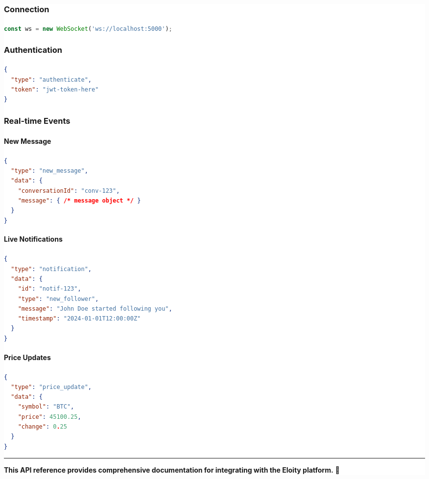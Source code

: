 ### Connection
```javascript
const ws = new WebSocket('ws://localhost:5000');
```

### Authentication
```json
{
  "type": "authenticate",
  "token": "jwt-token-here"
}
```

### Real-time Events

#### New Message
```json
{
  "type": "new_message",
  "data": {
    "conversationId": "conv-123",
    "message": { /* message object */ }
  }
}
```

#### Live Notifications
```json
{
  "type": "notification",
  "data": {
    "id": "notif-123",
    "type": "new_follower",
    "message": "John Doe started following you",
    "timestamp": "2024-01-01T12:00:00Z"
  }
}
```

#### Price Updates
```json
{
  "type": "price_update",
  "data": {
    "symbol": "BTC",
    "price": 45100.25,
    "change": 0.25
  }
}
```

---

**This API reference provides comprehensive documentation for integrating with the Eloity platform.** 🚀